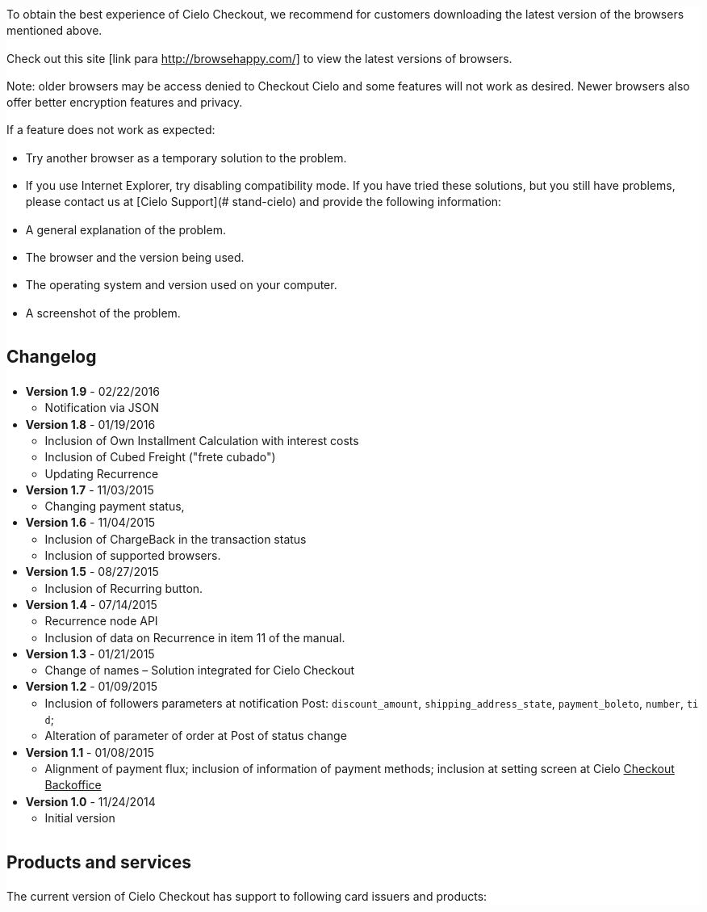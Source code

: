 To obtain the best experience of Cielo Checkout, we recommend for customers downloading the latest version of the browsers mentioned above.

Check out this site [link para http://browsehappy.com/] to view the latest versions of browsers.

Note: older browsers may be access denied to Checkout Cielo and some features will not work as desired. Newer browsers also offer better encryption features and privacy.

If a feature does not work as expected:
* Try another browser as a temporary solution to the problem.
* If you use Internet Explorer, try disabling compatibility mode.
If you have tried these solutions, but you still have problems, please contact us at [Cielo Support](# stand-cielo) and provide the following information:

* A general explanation of the problem.
* The browser and the version being used.
* The operating system and version used on your computer.
* A screenshot of the problem.

## Changelog

* **Version 1.9** - 02/22/2016
   - Notification via JSON
* **Version 1.8** - 01/19/2016
   - Inclusion of Own Installment Calculation with interest costs
   - Inclusion of Cubed Freight ("frete cubado")
   - Updating Recurrence
* **Version 1.7** - 11/03/2015
   - Changing payment status,
* **Version 1.6** - 11/04/2015
   - Inclusion of ChargeBack in the transaction status
   - Inclusion of supported browsers.
* **Version 1.5** - 08/27/2015
   - Inclusion of Recurring button.
* **Version 1.4** - 07/14/2015
   - Recurrence node API
   - Inclusion of data on Recurrence in item 11 of the manual.
* **Version 1.3** - 01/21/2015
    - Change of names – Solution integrated for Cielo Checkout
* **Version 1.2** - 01/09/2015
    - Inclusion of followers parameters at notification Post: `discount_amount`, `shipping_address_state`, `payment_boleto`, `number`, `tid`;
    - Alteration of parameter of order at Post of status change
* **Version 1.1** - 01/08/2015
    - Alignment of payment flux; inclusion of information of payment methods; inclusion at setting screen at Cielo [Checkout Backoffice](http://developercielo.github.io/Checkout-Backoffice/)
* **Version 1.0** - 11/24/2014
    - Initial version
   
## Products and services

The current version of Cielo Checkout has support to following card issuers and products:
